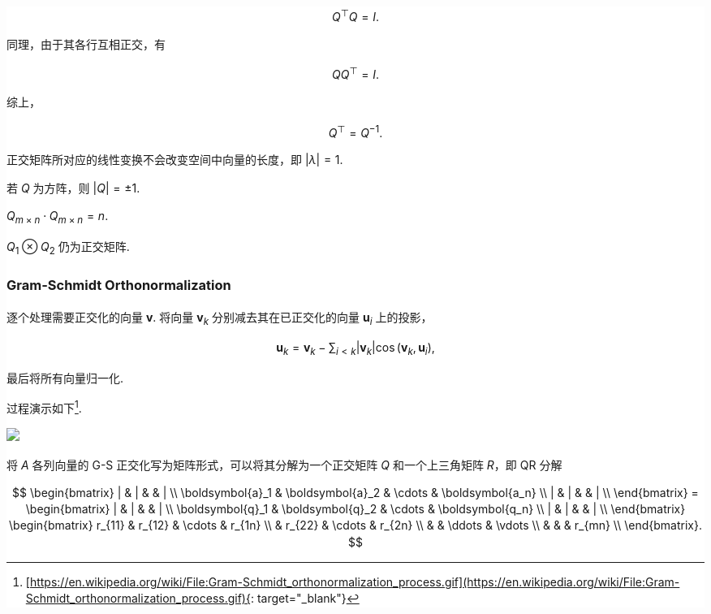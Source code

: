 $$
Q^\top Q = I.
$$

同理，由于其各行互相正交，有

$$
QQ^\top = I.
$$

综上，

$$
Q^\top = Q^{-1}.
$$

正交矩阵所对应的线性变换不会改变空间中向量的长度，即 $|\lambda| = 1$.

若 $Q$ 为方阵，则 $|Q| = \pm 1$.

$Q_{m\times n}\cdot Q_{m\times n} = n$.

$Q_1 \otimes Q_2$ 仍为正交矩阵.

### Gram-Schmidt Orthonormalization

逐个处理需要正交化的向量 $\boldsymbol{v}$. 将向量 $\boldsymbol{v}_k$ 分别减去其在已正交化的向量 $\boldsymbol{u}_i$ 上的投影，

$$
\boldsymbol{u}_k = \boldsymbol{v}_k - \sum_{i < k} |\boldsymbol{v}_k| \cos(\boldsymbol{v}_k, \boldsymbol{u}_i),
$$

最后将所有向量归一化.

过程演示如下[^gramschmidt].

[^gramschmidt]: [https://en.wikipedia.org/wiki/File:Gram-Schmidt_orthonormalization_process.gif](https://en.wikipedia.org/wiki/File:Gram-Schmidt_orthonormalization_process.gif){: target="_blank"}

![](https://upload.wikimedia.org/wikipedia/commons/e/ee/Gram-Schmidt_orthonormalization_process.gif)

将 $A$ 各列向量的 G-S 正交化写为矩阵形式，可以将其分解为一个正交矩阵 $Q$ 和一个上三角矩阵 $R$，即 QR 分解

$$
\begin{bmatrix}
| & | &  & | \\
\boldsymbol{a}_1 & \boldsymbol{a}_2 & \cdots & \boldsymbol{a_n} \\
| & | &  & | \\
\end{bmatrix} =
\begin{bmatrix}
| & | &  & | \\
\boldsymbol{q}_1 & \boldsymbol{q}_2 & \cdots & \boldsymbol{q_n} \\
| & | &  & | \\
\end{bmatrix}
\begin{bmatrix}
r_{11} & r_{12} & \cdots & r_{1n} \\
& r_{22} & \cdots & r_{2n} \\
& & \ddots & \vdots \\
& & & r_{mn} \\
\end{bmatrix}.
$$


[^strang1999]: [18.06 Linear Algebra Video Lectures of Prof. Gilbert Strang in Fall 1999 - MIT OpenCourseWare](https://ocw.mit.edu/courses/mathematics/18-06-linear-algebra-spring-2010/video-lectures/){: target=_blank}
[^resourses]: [Resource Index of 18.06 Linear Algebra - MIT OpenCourseWare](https://ocw.mit.edu/courses/mathematics/18-06sc-linear-algebra-fall-2011/resource-index/){: target=_blank}